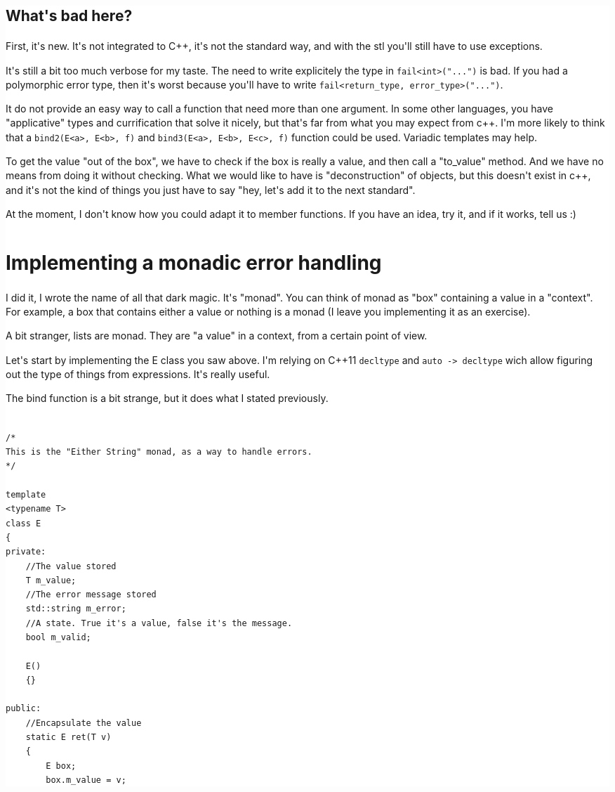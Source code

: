 What's bad here?
----------------

First, it's new. It's not integrated to C++, it's not the standard way, and with the
stl you'll still have to use exceptions.

It's still a bit too much verbose for my taste. The need to write explicitely the type in
`fail<int>("...")` is bad. If you had a polymorphic error type, then it's worst because
you'll have to write `fail<return_type, error_type>("...")`.

It do not provide an easy way to call a function that need more than one argument.
In some other languages, you have "applicative" types and currification that solve it
nicely, but that's far from what you may expect from c++. I'm more likely to think that
a `bind2(E<a>, E<b>, f)` and `bind3(E<a>, E<b>, E<c>, f)` function could be used.
Variadic templates may help.

To get the value "out of the box", we have to check if the box is really a value,
and then call a "to_value" method. And we have no means from doing it without
checking. What we would like to have is "deconstruction" of objects, but this doesn't
exist in c++, and it's not the kind of things you just have to say "hey, let's
add it to the next standard".

At the moment, I don't know how you could adapt it to member functions. If you have
an idea, try it, and if it works, tell us :)


Implementing a monadic error handling
=======================================

I did it, I wrote the name of all that dark magic. It's "monad". You can think of
monad as "box" containing a value in a "context". For example, a box that contains
either a value or nothing is a monad (I leave you implementing it as an exercise).

A bit stranger, lists are monad. They are "a value" in a context, from a certain
point of view.

Let's start by implementing the E class you saw above. I'm relying on C++11 `decltype`
and `auto -> decltype` wich allow figuring out the type of things from expressions. It's
really useful.

The bind function is a bit strange, but it does what I stated previously.

``` {.cpp}

/*
This is the "Either String" monad, as a way to handle errors.
*/

template
<typename T>
class E
{
private:
    //The value stored
    T m_value;
    //The error message stored
    std::string m_error;
    //A state. True it's a value, false it's the message.
    bool m_valid;

    E()
    {}

public:
    //Encapsulate the value
    static E ret(T v)
    {
        E box;
        box.m_value = v;
```